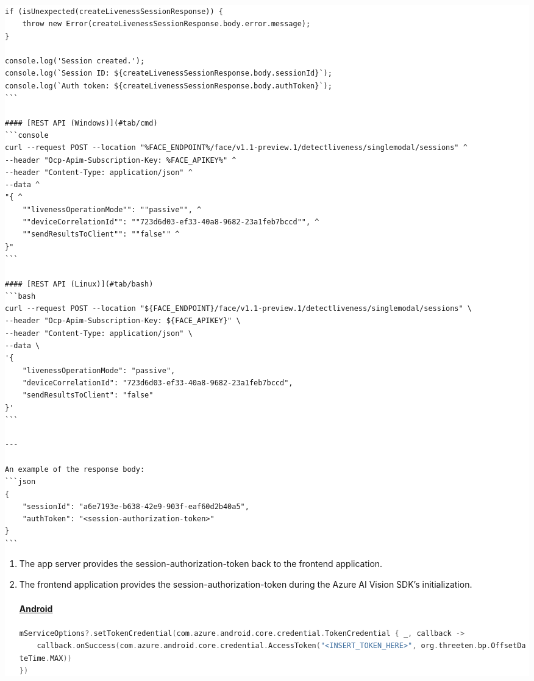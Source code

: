     if (isUnexpected(createLivenessSessionResponse)) {
        throw new Error(createLivenessSessionResponse.body.error.message);
    }

    console.log('Session created.');
    console.log(`Session ID: ${createLivenessSessionResponse.body.sessionId}`);
    console.log(`Auth token: ${createLivenessSessionResponse.body.authToken}`);
    ```

    #### [REST API (Windows)](#tab/cmd)
    ```console
    curl --request POST --location "%FACE_ENDPOINT%/face/v1.1-preview.1/detectliveness/singlemodal/sessions" ^
    --header "Ocp-Apim-Subscription-Key: %FACE_APIKEY%" ^
    --header "Content-Type: application/json" ^
    --data ^
    "{ ^
        ""livenessOperationMode"": ""passive"", ^
        ""deviceCorrelationId"": ""723d6d03-ef33-40a8-9682-23a1feb7bccd"", ^
        ""sendResultsToClient"": ""false"" ^
    }"
    ```

    #### [REST API (Linux)](#tab/bash)
    ```bash
    curl --request POST --location "${FACE_ENDPOINT}/face/v1.1-preview.1/detectliveness/singlemodal/sessions" \
    --header "Ocp-Apim-Subscription-Key: ${FACE_APIKEY}" \
    --header "Content-Type: application/json" \
    --data \
    '{
        "livenessOperationMode": "passive",
        "deviceCorrelationId": "723d6d03-ef33-40a8-9682-23a1feb7bccd",
        "sendResultsToClient": "false"
    }'
    ```

    ---

    An example of the response body:
    ```json 
    {
        "sessionId": "a6e7193e-b638-42e9-903f-eaf60d2b40a5",
        "authToken": "<session-authorization-token>"
    }
    ```

1. The app server provides the session-authorization-token back to the frontend application. 

1. The frontend application provides the session-authorization-token during the Azure AI Vision SDK’s initialization. 

    #### [Android](#tab/mobile-kotlin)
    ```kotlin
    mServiceOptions?.setTokenCredential(com.azure.android.core.credential.TokenCredential { _, callback ->
        callback.onSuccess(com.azure.android.core.credential.AccessToken("<INSERT_TOKEN_HERE>", org.threeten.bp.OffsetDateTime.MAX))
    })
    ```
